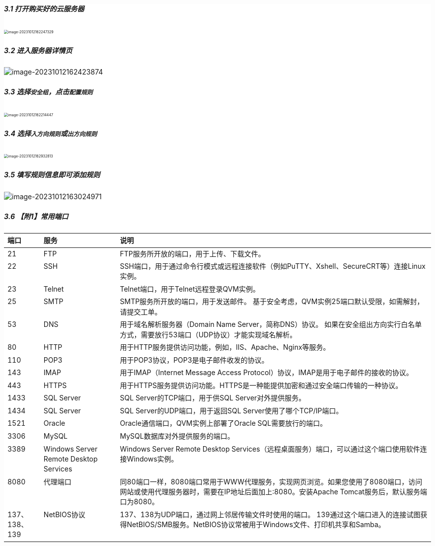 ##### 3.1 打开购买好的云服务器

<img src="https://raw.githubusercontent.com/fograinwater/PicGo-img/master/image-20231012162247329.png" alt="image-20231012162247329" style="zoom:50%;" />



##### 3.2 进入服务器详情页

![image-20231012162423874](https://raw.githubusercontent.com/fograinwater/PicGo-img/master/image-20231012162423874.png)



##### 3.3 选择`安全组`，点击`配置规则`

<img src="https://raw.githubusercontent.com/fograinwater/PicGo-img/master/image-20231012162214447.png" alt="image-20231012162214447" style="zoom:50%;" />



##### 3.4 选择`入方向规则`或`出方向规则`

<img src="https://raw.githubusercontent.com/fograinwater/PicGo-img/master/image-20231012162932813.png" alt="image-20231012162932813" style="zoom:50%;" />



##### 3.5 填写规则信息即可添加规则

![image-20231012163024971](https://raw.githubusercontent.com/fograinwater/PicGo-img/master/image-20231012163024971.png)



##### 3.6 【附1】常用端口

| 端口          | 服务                                   | 说明                                                         |
| :------------ | :------------------------------------- | :----------------------------------------------------------- |
| 21            | FTP                                    | FTP服务所开放的端口，用于上传、下载文件。                    |
| 22            | SSH                                    | SSH端口，用于通过命令行模式或远程连接软件（例如PuTTY、Xshell、SecureCRT等）连接Linux实例。 |
| 23            | Telnet                                 | Telnet端口，用于Telnet远程登录QVM实例。                      |
| 25            | SMTP                                   | SMTP服务所开放的端口，用于发送邮件。 基于安全考虑，QVM实例25端口默认受限，如需解封，请提交工单。 |
| 53            | DNS                                    | 用于域名解析服务器（Domain Name Server，简称DNS）协议。 如果在安全组出方向实行白名单方式，需要放行53端口（UDP协议）才能实现域名解析。 |
| 80            | HTTP                                   | 用于HTTP服务提供访问功能，例如，IIS、Apache、Nginx等服务。   |
| 110           | POP3                                   | 用于POP3协议，POP3是电子邮件收发的协议。                     |
| 143           | IMAP                                   | 用于IMAP（Internet Message Access Protocol）协议，IMAP是用于电子邮件的接收的协议。 |
| 443           | HTTPS                                  | 用于HTTPS服务提供访问功能。HTTPS是一种能提供加密和通过安全端口传输的一种协议。 |
| 1433          | SQL Server                             | SQL Server的TCP端口，用于供SQL Server对外提供服务。          |
| 1434          | SQL Server                             | SQL Server的UDP端口，用于返回SQL Server使用了哪个TCP/IP端口。 |
| 1521          | Oracle                                 | Oracle通信端口，QVM实例上部署了Oracle SQL需要放行的端口。    |
| 3306          | MySQL                                  | MySQL数据库对外提供服务的端口。                              |
| 3389          | Windows Server Remote Desktop Services | Windows Server Remote Desktop Services（远程桌面服务）端口，可以通过这个端口使用软件连接Windows实例。 |
| 8080          | 代理端口                               | 同80端口一样，8080端口常用于WWW代理服务，实现网页浏览。如果您使用了8080端口，访问网站或使用代理服务器时，需要在IP地址后面加上:8080。安装Apache Tomcat服务后，默认服务端口为8080。 |
| 137、138、139 | NetBIOS协议                            | 137、138为UDP端口，通过网上邻居传输文件时使用的端口。 139通过这个端口进入的连接试图获得NetBIOS/SMB服务。NetBIOS协议常被用于Windows文件、打印机共享和Samba。 |
